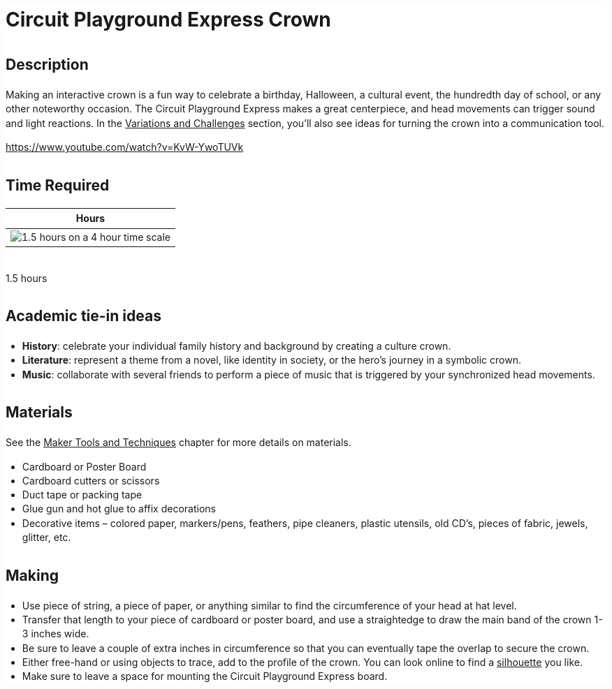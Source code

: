 # Circuit Playground Express Crown

## Description

Making an interactive crown is a fun way to celebrate a birthday, Halloween, a cultural event, the hundredth day of school, or any other noteworthy occasion. The Circuit Playground Express makes a great centerpiece, and head movements can trigger sound and light reactions. In the [Variations and Challenges](/courses/maker/projects/crown#variations-and-challenges) section, you’ll also see ideas for turning the crown into a communication tool.

https://www.youtube.com/watch?v=KvW-YwoTUVk

## Time Required

| Hours |
|-|
| ![1.5 hours on a 4 hour time scale](/static/courses/maker/projects/common/1-5-hours.png) |
<br/>
1.5 hours

## Academic tie-in ideas

* **History**: celebrate your individual family history and background by creating a culture crown.
* **Literature**: represent a theme from a novel, like identity in society, or the hero’s journey in a symbolic crown.
* **Music**: collaborate with several friends to perform a piece of music that is triggered by your synchronized head movements.

## Materials

See the [Maker Tools and Techniques](/courses/maker/general/maker-tools-techniques) chapter for more details on materials.

* Cardboard or Poster Board 
* Cardboard cutters or scissors 
* Duct tape or packing tape 
* Glue gun and hot glue to affix decorations 
* Decorative items – colored paper, markers/pens, feathers, pipe cleaners, plastic utensils, old CD’s, pieces of fabric, jewels, glitter, etc. 

## Making

* Use piece of string, a piece of paper, or anything similar to find the circumference of your head at hat level. 
* Transfer that length to your piece of cardboard or poster board, and use a straightedge to draw the main band of the crown 1-3 inches wide. 
* Be sure to leave a couple of extra inches in circumference so that you can eventually tape the overlap to secure the crown.
* Either free-hand or using objects to trace, add to the profile of the crown. You can look online to find a [silhouette](https://www.bing.com/images/search?q=crown+silhouette) you like. 
* Make sure to leave a space for mounting the Circuit Playground Express board.
